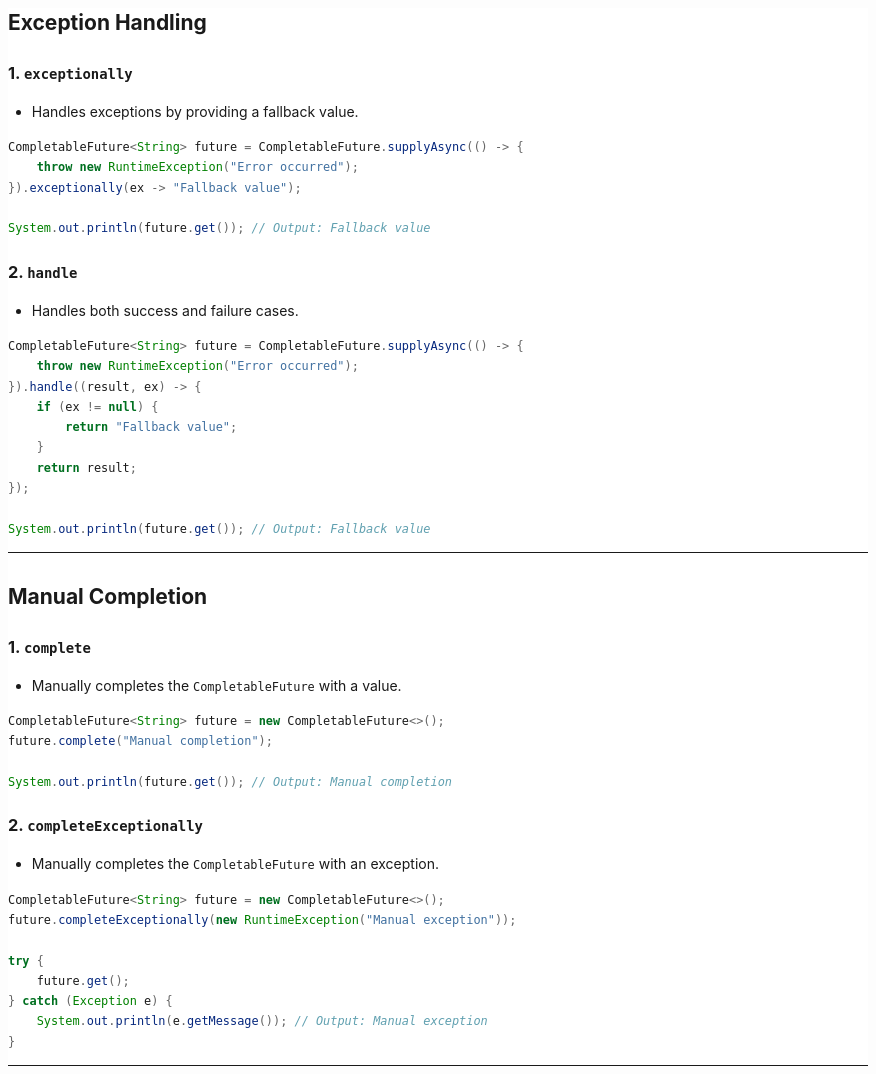 
## **Exception Handling**

### **1. `exceptionally`**
- Handles exceptions by providing a fallback value.

```java
CompletableFuture<String> future = CompletableFuture.supplyAsync(() -> {
    throw new RuntimeException("Error occurred");
}).exceptionally(ex -> "Fallback value");

System.out.println(future.get()); // Output: Fallback value
```

### **2. `handle`**
- Handles both success and failure cases.

```java
CompletableFuture<String> future = CompletableFuture.supplyAsync(() -> {
    throw new RuntimeException("Error occurred");
}).handle((result, ex) -> {
    if (ex != null) {
        return "Fallback value";
    }
    return result;
});

System.out.println(future.get()); // Output: Fallback value
```

---

## **Manual Completion**

### **1. `complete`**
- Manually completes the `CompletableFuture` with a value.

```java
CompletableFuture<String> future = new CompletableFuture<>();
future.complete("Manual completion");

System.out.println(future.get()); // Output: Manual completion
```

### **2. `completeExceptionally`**
- Manually completes the `CompletableFuture` with an exception.

```java
CompletableFuture<String> future = new CompletableFuture<>();
future.completeExceptionally(new RuntimeException("Manual exception"));

try {
    future.get();
} catch (Exception e) {
    System.out.println(e.getMessage()); // Output: Manual exception
}
```

---